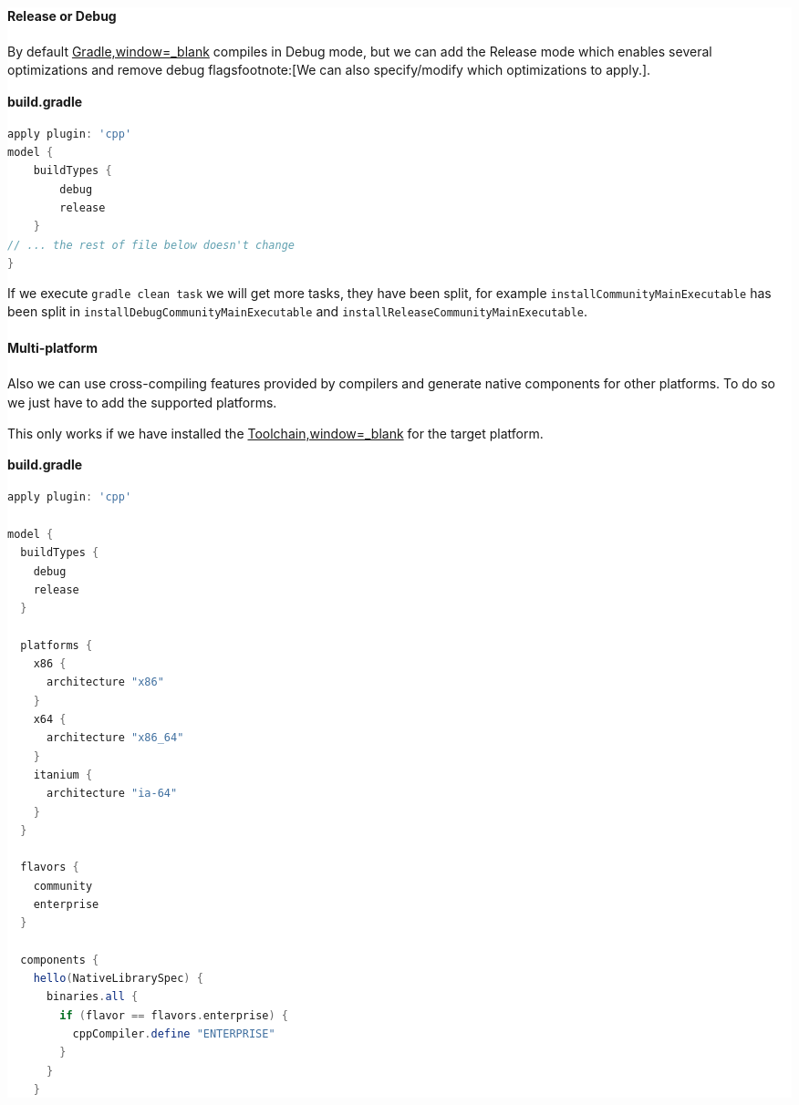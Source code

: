 #### Release or Debug

By default [Gradle,window=_blank](https://www.gradle.org) compiles in Debug mode, but we can add the Release mode which enables several optimizations and remove debug flagsfootnote:[We can also specify/modify which optimizations to apply.].

**build.gradle**

```groovy
apply plugin: 'cpp'
model {
    buildTypes {
        debug
        release
    }
// ... the rest of file below doesn't change
}
```

If we execute `gradle clean task` we will get more tasks, they have been split, for example `installCommunityMainExecutable` has been split in `installDebugCommunityMainExecutable` and `installReleaseCommunityMainExecutable`.

#### Multi-platform

Also we can use cross-compiling features provided by compilers and generate native components for other platforms. To do so we just have to add the supported platforms.

This only works if we have installed the [Toolchain,window=_blank](https://en.wikipedia.org/wiki/Toolchain) for the target platform.

**build.gradle**

```groovy
apply plugin: 'cpp'

model {
  buildTypes {
    debug
    release
  }

  platforms {
    x86 {
      architecture "x86"
    }
    x64 {
      architecture "x86_64"
    }
    itanium {
      architecture "ia-64"
    }
  }

  flavors {
    community
    enterprise
  }

  components {
    hello(NativeLibrarySpec) {
      binaries.all {
        if (flavor == flavors.enterprise) {
          cppCompiler.define "ENTERPRISE"
        }
      }
    }
```